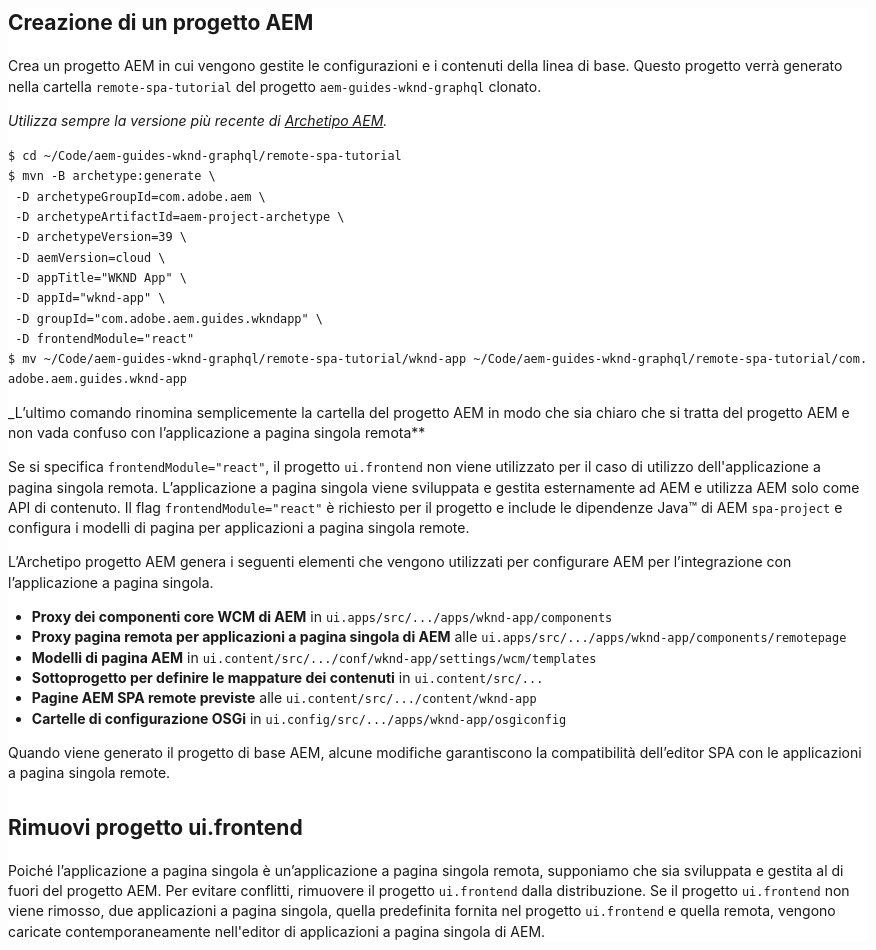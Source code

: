 ## Creazione di un progetto AEM

Crea un progetto AEM in cui vengono gestite le configurazioni e i contenuti della linea di base. Questo progetto verrà generato nella cartella `remote-spa-tutorial` del progetto `aem-guides-wknd-graphql` clonato.

_Utilizza sempre la versione più recente di [Archetipo AEM](https://github.com/adobe/aem-project-archetype)._

```
$ cd ~/Code/aem-guides-wknd-graphql/remote-spa-tutorial
$ mvn -B archetype:generate \
 -D archetypeGroupId=com.adobe.aem \
 -D archetypeArtifactId=aem-project-archetype \
 -D archetypeVersion=39 \
 -D aemVersion=cloud \
 -D appTitle="WKND App" \
 -D appId="wknd-app" \
 -D groupId="com.adobe.aem.guides.wkndapp" \
 -D frontendModule="react"
$ mv ~/Code/aem-guides-wknd-graphql/remote-spa-tutorial/wknd-app ~/Code/aem-guides-wknd-graphql/remote-spa-tutorial/com.adobe.aem.guides.wknd-app
```

_L’ultimo comando rinomina semplicemente la cartella del progetto AEM in modo che sia chiaro che si tratta del progetto AEM e non vada confuso con l’applicazione a pagina singola remota**

Se si specifica `frontendModule="react"`, il progetto `ui.frontend` non viene utilizzato per il caso di utilizzo dell&#39;applicazione a pagina singola remota. L’applicazione a pagina singola viene sviluppata e gestita esternamente ad AEM e utilizza AEM solo come API di contenuto. Il flag `frontendModule="react"` è richiesto per il progetto e include le dipendenze Java™ di AEM `spa-project` e configura i modelli di pagina per applicazioni a pagina singola remote.

L’Archetipo progetto AEM genera i seguenti elementi che vengono utilizzati per configurare AEM per l’integrazione con l’applicazione a pagina singola.

* **Proxy dei componenti core WCM di AEM** in `ui.apps/src/.../apps/wknd-app/components`
* **Proxy pagina remota per applicazioni a pagina singola di AEM** alle `ui.apps/src/.../apps/wknd-app/components/remotepage`
* **Modelli di pagina AEM** in `ui.content/src/.../conf/wknd-app/settings/wcm/templates`
* **Sottoprogetto per definire le mappature dei contenuti** in `ui.content/src/...`
* **Pagine AEM SPA remote previste** alle `ui.content/src/.../content/wknd-app`
* **Cartelle di configurazione OSGi** in `ui.config/src/.../apps/wknd-app/osgiconfig`

Quando viene generato il progetto di base AEM, alcune modifiche garantiscono la compatibilità dell’editor SPA con le applicazioni a pagina singola remote.

## Rimuovi progetto ui.frontend

Poiché l’applicazione a pagina singola è un’applicazione a pagina singola remota, supponiamo che sia sviluppata e gestita al di fuori del progetto AEM. Per evitare conflitti, rimuovere il progetto `ui.frontend` dalla distribuzione. Se il progetto `ui.frontend` non viene rimosso, due applicazioni a pagina singola, quella predefinita fornita nel progetto `ui.frontend` e quella remota, vengono caricate contemporaneamente nell&#39;editor di applicazioni a pagina singola di AEM.
